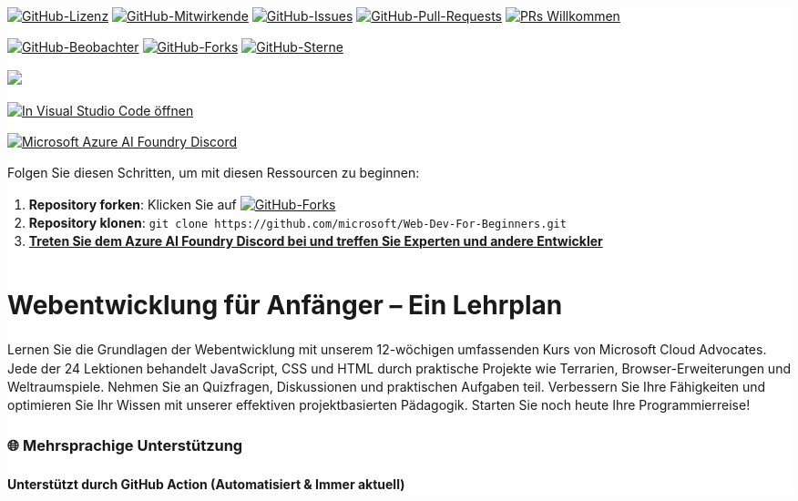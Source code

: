 
[![GitHub-Lizenz](https://img.shields.io/github/license/microsoft/Web-Dev-For-Beginners.svg)](https://github.com/microsoft/Web-Dev-For-Beginners/blob/master/LICENSE)
[![GitHub-Mitwirkende](https://img.shields.io/github/contributors/microsoft/Web-Dev-For-Beginners.svg)](https://GitHub.com/microsoft/Web-Dev-For-Beginners/graphs/contributors/)
[![GitHub-Issues](https://img.shields.io/github/issues/microsoft/Web-Dev-For-Beginners.svg)](https://GitHub.com/microsoft/Web-Dev-For-Beginners/issues/)
[![GitHub-Pull-Requests](https://img.shields.io/github/issues-pr/microsoft/Web-Dev-For-Beginners.svg)](https://GitHub.com/microsoft/Web-Dev-For-Beginners/pulls/)
[![PRs Willkommen](https://img.shields.io/badge/PRs-welcome-brightgreen.svg?style=flat-square)](http://makeapullrequest.com)

[![GitHub-Beobachter](https://img.shields.io/github/watchers/microsoft/Web-Dev-For-Beginners.svg?style=social&label=Watch&maxAge=2592000)](https://GitHub.com/microsoft/Web-Dev-For-Beginners/watchers/)
[![GitHub-Forks](https://img.shields.io/github/forks/microsoft/Web-Dev-For-Beginners.svg?style=social&label=Fork&maxAge=2592000)](https://GitHub.com/microsoft/Web-Dev-For-Beginners/network/)
[![GitHub-Sterne](https://img.shields.io/github/stars/microsoft/Web-Dev-For-Beginners.svg?style=social&label=Star&maxAge=2592000)](https://GitHub.com/microsoft/Web-Dev-For-Beginners/stargazers/)

[![](https://dcbadge.vercel.app/api/server/ByRwuEEgH4)](https://discord.gg/zxKYvhSnVp?WT.mc_id=academic-000002-leestott)

[![In Visual Studio Code öffnen](https://img.shields.io/static/v1?logo=visualstudiocode&label=&message=Open%20in%20Visual%20Studio%20Code&labelColor=2c2c32&color=007acc&logoColor=007acc)](https://open.vscode.dev/microsoft/Web-Dev-For-Beginners)

[![Microsoft Azure AI Foundry Discord](https://dcbadge.limes.pink/api/server/ByRwuEEgH4)](https://discord.com/invite/ByRwuEEgH4)

Folgen Sie diesen Schritten, um mit diesen Ressourcen zu beginnen:
1. **Repository forken**: Klicken Sie auf [![GitHub-Forks](https://img.shields.io/github/forks/microsoft/Web-Dev-For-beginners.svg?style=social&label=Fork)](https://GitHub.com/microsoft/Web-Dev-For-Beginners/fork)
2. **Repository klonen**:   `git clone https://github.com/microsoft/Web-Dev-For-Beginners.git`
3. [**Treten Sie dem Azure AI Foundry Discord bei und treffen Sie Experten und andere Entwickler**](https://discord.com/invite/ByRwuEEgH4)

# Webentwicklung für Anfänger – Ein Lehrplan

Lernen Sie die Grundlagen der Webentwicklung mit unserem 12-wöchigen umfassenden Kurs von Microsoft Cloud Advocates. Jede der 24 Lektionen behandelt JavaScript, CSS und HTML durch praktische Projekte wie Terrarien, Browser-Erweiterungen und Weltraumspiele. Nehmen Sie an Quizfragen, Diskussionen und praktischen Aufgaben teil. Verbessern Sie Ihre Fähigkeiten und optimieren Sie Ihr Wissen mit unserer effektiven projektbasierten Pädagogik. Starten Sie noch heute Ihre Programmierreise!

### 🌐 Mehrsprachige Unterstützung

#### Unterstützt durch GitHub Action (Automatisiert & Immer aktuell)
